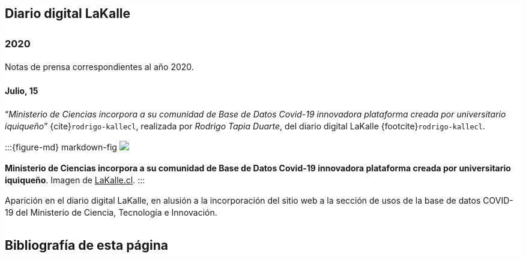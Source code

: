 ## Diario digital LaKalle

### 2020

Notas de prensa correspondientes al año 2020.

#### Julio, 15

“*Ministerio de Ciencias incorpora a su comunidad de Base de Datos Covid-19 innovadora plataforma creada por universitario iquiqueño*” {cite}`rodrigo-kallecl`, realizada por *Rodrigo Tapia Duarte*, del diario digital LaKalle {footcite}`rodrigo-kallecl`.

:::{figure-md} markdown-fig
<img src="../../img/page/reconocimiento/prensa/tiny/12.jpg">

**Ministerio de Ciencias incorpora a su comunidad de Base de Datos Covid-19 innovadora plataforma creada por universitario iquiqueño**. Imagen de <a href="https://lakalle.cl/contenido/1815/ministerio-de-ciencias-incorpora-a-su-comunidad-de-base-de-datos-covid-19-innova">LaKalle.cl</a>.
:::

Aparición en el diario digital LaKalle, en alusión a la incorporación del sitio web a la sección de usos de la base de datos COVID-19 del Ministerio de Ciencia, Tecnología e Innovación.

## Bibliografía de esta página

```{footbibliography}
```